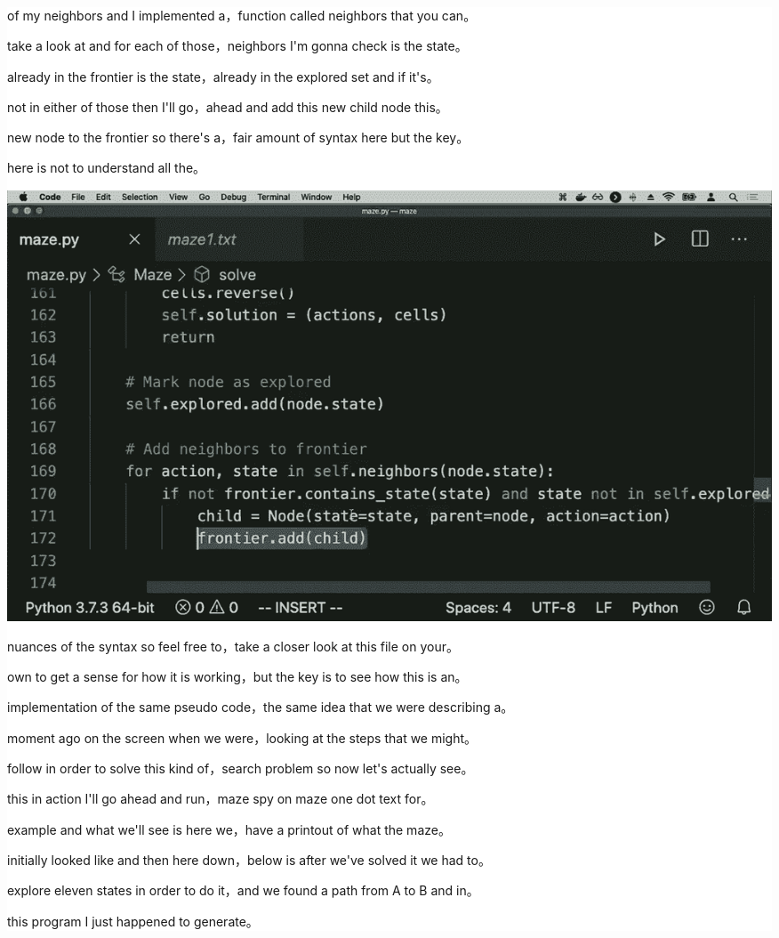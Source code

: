 of my neighbors and I implemented a，function called neighbors that you can。

take a look at and for each of those，neighbors I'm gonna check is the state。

already in the frontier is the state，already in the explored set and if it's。

not in either of those then I'll go，ahead and add this new child node this。

new node to the frontier so there's a，fair amount of syntax here but the key。

here is not to understand all the。

![](img/1885304785061450828b076e969d139d_17.png)

nuances of the syntax so feel free to，take a closer look at this file on your。

own to get a sense for how it is working，but the key is to see how this is an。

implementation of the same pseudo code，the same idea that we were describing a。

moment ago on the screen when we were，looking at the steps that we might。

follow in order to solve this kind of，search problem so now let's actually see。

this in action I'll go ahead and run，maze spy on maze one dot text for。

example and what we'll see is here we，have a printout of what the maze。

initially looked like and then here down，below is after we've solved it we had to。

explore eleven states in order to do it，and we found a path from A to B and in。

this program I just happened to generate。
